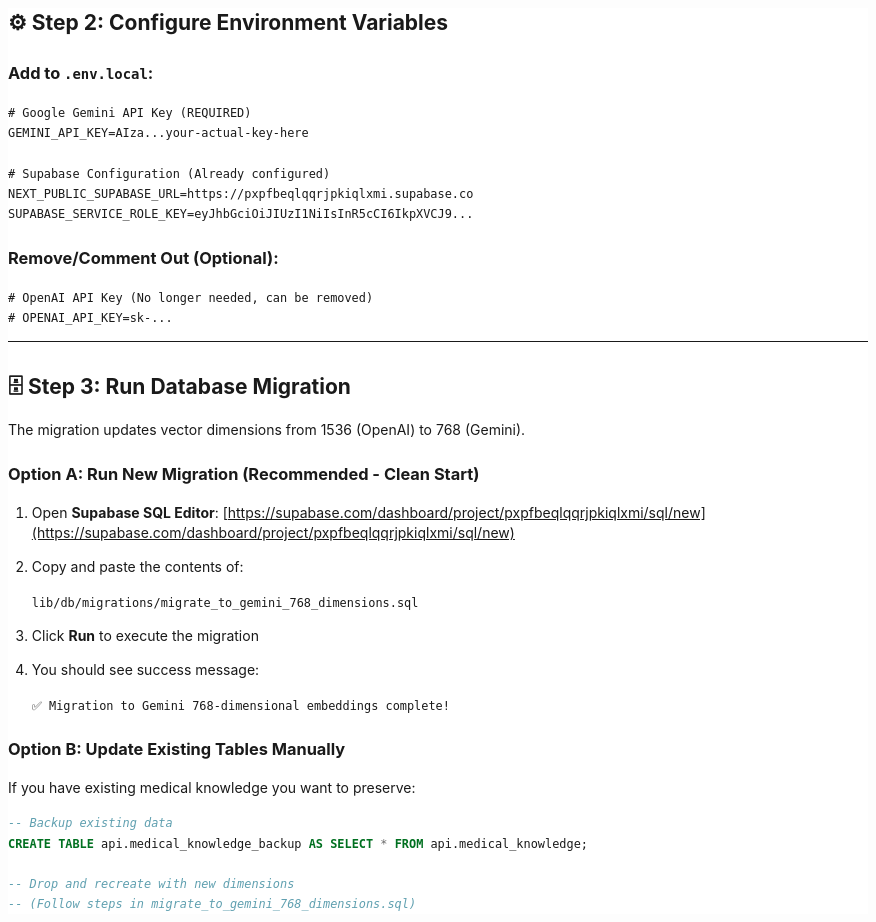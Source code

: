 ## ⚙️ Step 2: Configure Environment Variables

### Add to `.env.local`:

```env
# Google Gemini API Key (REQUIRED)
GEMINI_API_KEY=AIza...your-actual-key-here

# Supabase Configuration (Already configured)
NEXT_PUBLIC_SUPABASE_URL=https://pxpfbeqlqqrjpkiqlxmi.supabase.co
SUPABASE_SERVICE_ROLE_KEY=eyJhbGciOiJIUzI1NiIsInR5cCI6IkpXVCJ9...
```

### Remove/Comment Out (Optional):

```env
# OpenAI API Key (No longer needed, can be removed)
# OPENAI_API_KEY=sk-...
```

---

## 🗄️ Step 3: Run Database Migration

The migration updates vector dimensions from 1536 (OpenAI) to 768 (Gemini).

### Option A: Run New Migration (Recommended - Clean Start)

1. Open **Supabase SQL Editor**: [https://supabase.com/dashboard/project/pxpfbeqlqqrjpkiqlxmi/sql/new](https://supabase.com/dashboard/project/pxpfbeqlqqrjpkiqlxmi/sql/new)

2. Copy and paste the contents of:
   ```
   lib/db/migrations/migrate_to_gemini_768_dimensions.sql
   ```

3. Click **Run** to execute the migration

4. You should see success message:
   ```
   ✅ Migration to Gemini 768-dimensional embeddings complete!
   ```

### Option B: Update Existing Tables Manually

If you have existing medical knowledge you want to preserve:

```sql
-- Backup existing data
CREATE TABLE api.medical_knowledge_backup AS SELECT * FROM api.medical_knowledge;

-- Drop and recreate with new dimensions
-- (Follow steps in migrate_to_gemini_768_dimensions.sql)
```
